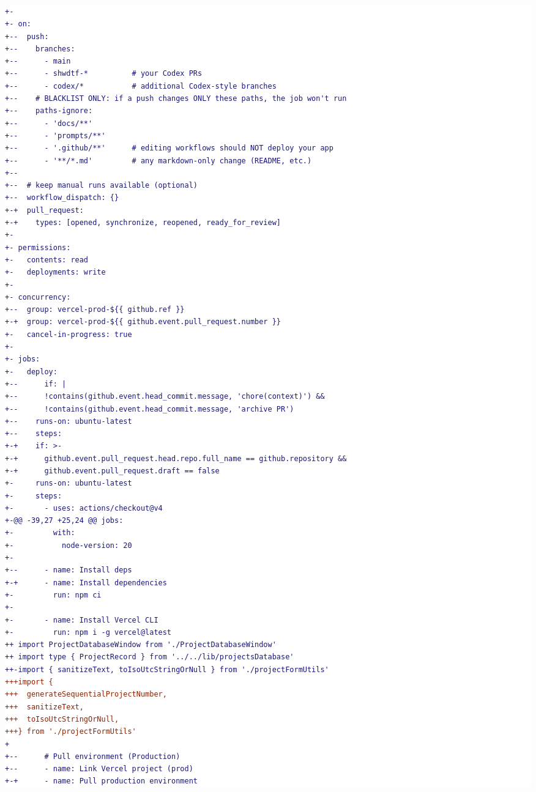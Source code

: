  ```diff
+- 
+- on:
+--  push:
+--    branches:
+--      - main
+--      - shwdtf-*          # your Codex PRs
+--      - codex/*           # additional Codex-style branches
+--    # BLACKLIST ONLY: if a push changes ONLY these paths, the job won't run
+--    paths-ignore:
+--      - 'docs/**'
+--      - 'prompts/**'
+--      - '.github/**'      # editing workflows should NOT deploy your app
+--      - '**/*.md'         # any markdown-only change (README, etc.)
+--
+--  # keep manual runs available (optional)
+--  workflow_dispatch: {}
+-+  pull_request:
+-+    types: [opened, synchronize, reopened, ready_for_review]
+- 
+- permissions:
+-   contents: read
+-   deployments: write
+- 
+- concurrency:
+--  group: vercel-prod-${{ github.ref }}
+-+  group: vercel-prod-${{ github.event.pull_request.number }}
+-   cancel-in-progress: true
+- 
+- jobs:
+-   deploy:
+--      if: |
+--      !contains(github.event.head_commit.message, 'chore(context)') &&
+--      !contains(github.event.head_commit.message, 'archive PR')
+--    runs-on: ubuntu-latest
+--    steps:
+-+    if: >-
+-+      github.event.pull_request.head.repo.full_name == github.repository &&
+-+      github.event.pull_request.draft == false
+-     runs-on: ubuntu-latest
+-     steps:
+-       - uses: actions/checkout@v4
+-@@ -39,27 +25,24 @@ jobs:
+-         with:
+-           node-version: 20
+- 
+--      - name: Install deps
+-+      - name: Install dependencies
+-         run: npm ci
+- 
+-       - name: Install Vercel CLI
+-         run: npm i -g vercel@latest
++ import ProjectDatabaseWindow from './ProjectDatabaseWindow'
++ import type { ProjectRecord } from '../../lib/projectsDatabase'
++-import { sanitizeText, toIsoUtcStringOrNull } from './projectFormUtils'
+++import {
+++  generateSequentialProjectNumber,
+++  sanitizeText,
+++  toIsoUtcStringOrNull,
+++} from './projectFormUtils'
+  
+--      # Pull environment (Production)
+--      - name: Link Vercel project (prod)
+-+      - name: Pull production environment
  ```